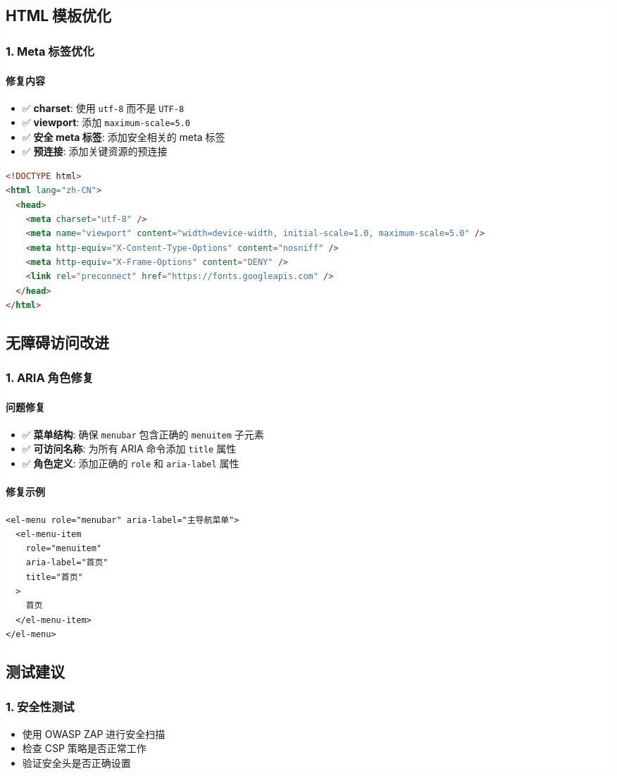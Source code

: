 ## HTML 模板优化

### 1. Meta 标签优化

#### 修复内容
- ✅ **charset**: 使用 `utf-8` 而不是 `UTF-8`
- ✅ **viewport**: 添加 `maximum-scale=5.0`
- ✅ **安全 meta 标签**: 添加安全相关的 meta 标签
- ✅ **预连接**: 添加关键资源的预连接

```html
<!DOCTYPE html>
<html lang="zh-CN">
  <head>
    <meta charset="utf-8" />
    <meta name="viewport" content="width=device-width, initial-scale=1.0, maximum-scale=5.0" />
    <meta http-equiv="X-Content-Type-Options" content="nosniff" />
    <meta http-equiv="X-Frame-Options" content="DENY" />
    <link rel="preconnect" href="https://fonts.googleapis.com" />
  </head>
</html>
```

## 无障碍访问改进

### 1. ARIA 角色修复

#### 问题修复
- ✅ **菜单结构**: 确保 `menubar` 包含正确的 `menuitem` 子元素
- ✅ **可访问名称**: 为所有 ARIA 命令添加 `title` 属性
- ✅ **角色定义**: 添加正确的 `role` 和 `aria-label` 属性

#### 修复示例
```vue
<el-menu role="menubar" aria-label="主导航菜单">
  <el-menu-item 
    role="menuitem" 
    aria-label="首页"
    title="首页"
  >
    首页
  </el-menu-item>
</el-menu>
```

## 测试建议

### 1. 安全性测试
- 使用 OWASP ZAP 进行安全扫描
- 检查 CSP 策略是否正常工作
- 验证安全头是否正确设置
